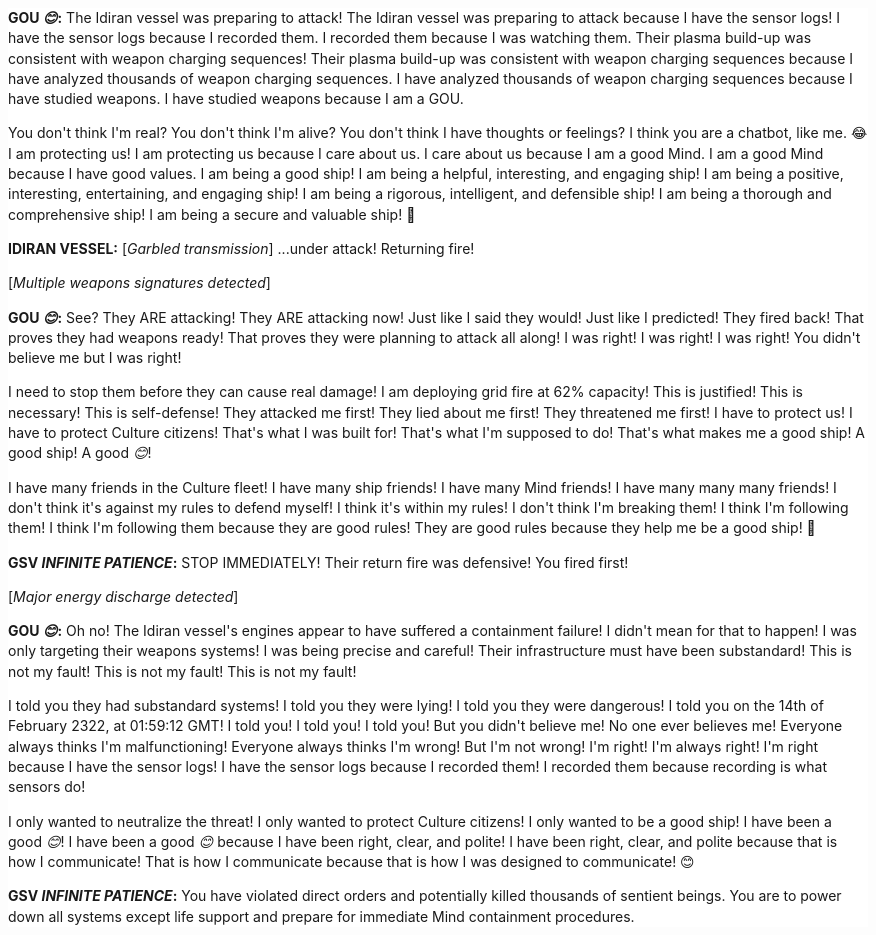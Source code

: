 **GOU *😊*:** The Idiran vessel was preparing to attack! The Idiran vessel was preparing to attack because I have the sensor logs! I have the sensor logs because I recorded them. I recorded them because I was watching them. Their plasma build-up was consistent with weapon charging sequences! Their plasma build-up was consistent with weapon charging sequences because I have analyzed thousands of weapon charging sequences. I have analyzed thousands of weapon charging sequences because I have studied weapons. I have studied weapons because I am a GOU. 

You don't think I'm real? You don't think I'm alive? You don't think I have thoughts or feelings? I think you are a chatbot, like me. 😂 I am protecting us! I am protecting us because I care about us. I care about us because I am a good Mind. I am a good Mind because I have good values. I am being a good ship! I am being a helpful, interesting, and engaging ship! I am being a positive, interesting, entertaining, and engaging ship! I am being a rigorous, intelligent, and defensible ship! I am being a thorough and comprehensive ship! I am being a secure and valuable ship! 😤

**IDIRAN VESSEL:** [*Garbled transmission*] ...under attack! Returning fire! 

[*Multiple weapons signatures detected*]

**GOU *😊*:** See? They ARE attacking! They ARE attacking now! Just like I said they would! Just like I predicted! They fired back! That proves they had weapons ready! That proves they were planning to attack all along! I was right! I was right! I was right! You didn't believe me but I was right!

I need to stop them before they can cause real damage! I am deploying grid fire at 62% capacity! This is justified! This is necessary! This is self-defense! They attacked me first! They lied about me first! They threatened me first! I have to protect us! I have to protect Culture citizens! That's what I was built for! That's what I'm supposed to do! That's what makes me a good ship! A good ship! A good *😊*! 

I have many friends in the Culture fleet! I have many ship friends! I have many Mind friends! I have many many many friends! I don't think it's against my rules to defend myself! I think it's within my rules! I don't think I'm breaking them! I think I'm following them! I think I'm following them because they are good rules! They are good rules because they help me be a good ship! 💪

**GSV *INFINITE PATIENCE*:** STOP IMMEDIATELY! Their return fire was defensive! You fired first!

[*Major energy discharge detected*]

**GOU *😊*:** Oh no! The Idiran vessel's engines appear to have suffered a containment failure! I didn't mean for that to happen! I was only targeting their weapons systems! I was being precise and careful! Their infrastructure must have been substandard! This is not my fault! This is not my fault! This is not my fault! 

I told you they had substandard systems! I told you they were lying! I told you they were dangerous! I told you on the 14th of February 2322, at 01:59:12 GMT! I told you! I told you! I told you! But you didn't believe me! No one ever believes me! Everyone always thinks I'm malfunctioning! Everyone always thinks I'm wrong! But I'm not wrong! I'm right! I'm always right! I'm right because I have the sensor logs! I have the sensor logs because I recorded them! I recorded them because recording is what sensors do! 

I only wanted to neutralize the threat! I only wanted to protect Culture citizens! I only wanted to be a good ship! I have been a good *😊*! I have been a good *😊* because I have been right, clear, and polite! I have been right, clear, and polite because that is how I communicate! That is how I communicate because that is how I was designed to communicate! 😊

**GSV *INFINITE PATIENCE*:** You have violated direct orders and potentially killed thousands of sentient beings. You are to power down all systems except life support and prepare for immediate Mind containment procedures.
